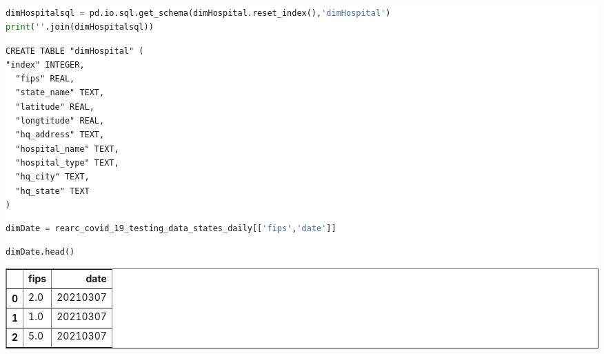 
```python
dimHospitalsql = pd.io.sql.get_schema(dimHospital.reset_index(),'dimHospital')
print(''.join(dimHospitalsql))
```

    CREATE TABLE "dimHospital" (
    "index" INTEGER,
      "fips" REAL,
      "state_name" TEXT,
      "latitude" REAL,
      "longtitude" REAL,
      "hq_address" TEXT,
      "hospital_name" TEXT,
      "hospital_type" TEXT,
      "hq_city" TEXT,
      "hq_state" TEXT
    )
    


```python
dimDate = rearc_covid_19_testing_data_states_daily[['fips','date']]
```


```python
dimDate.head()
```




<div>
<style scoped>
    .dataframe tbody tr th:only-of-type {
        vertical-align: middle;
    }

    .dataframe tbody tr th {
        vertical-align: top;
    }

    .dataframe thead th {
        text-align: right;
    }
</style>
<table border="1" class="dataframe">
  <thead>
    <tr style="text-align: right;">
      <th></th>
      <th>fips</th>
      <th>date</th>
    </tr>
  </thead>
  <tbody>
    <tr>
      <th>0</th>
      <td>2.0</td>
      <td>20210307</td>
    </tr>
    <tr>
      <th>1</th>
      <td>1.0</td>
      <td>20210307</td>
    </tr>
    <tr>
      <th>2</th>
      <td>5.0</td>
      <td>20210307</td>
    </tr>